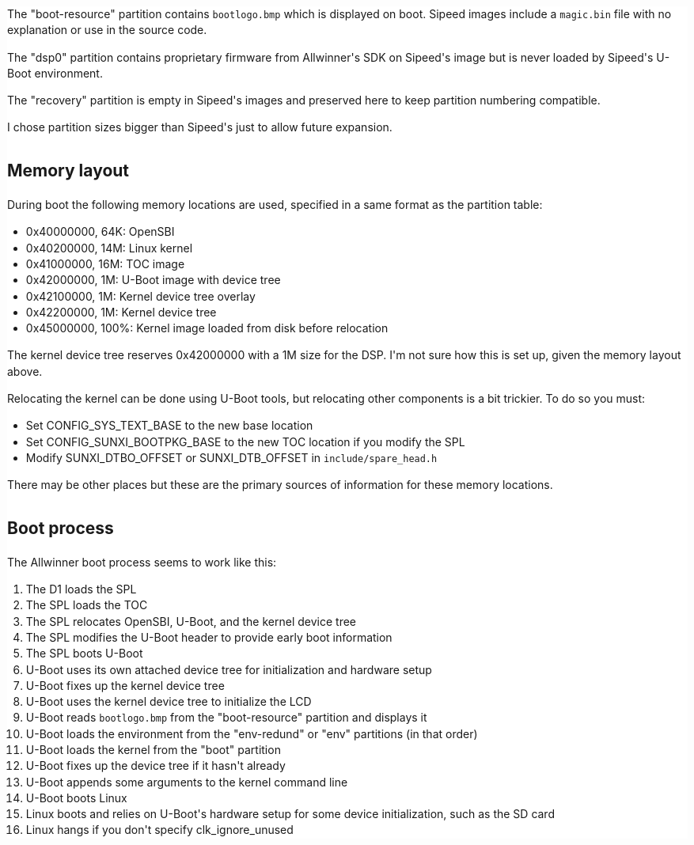 The "boot-resource" partition contains ```bootlogo.bmp``` which is displayed on boot. Sipeed images include a ```magic.bin``` file with no explanation or use in the source code.

The "dsp0" partition contains proprietary firmware from Allwinner's SDK on Sipeed's image but is never loaded by Sipeed's U-Boot environment.

The "recovery" partition is empty in Sipeed's images and preserved here to keep partition numbering compatible.

I chose partition sizes bigger than Sipeed's just to allow future expansion.


Memory layout
-------------

During boot the following memory locations are used, specified in a same format as the partition table:
 
- 0x40000000, 64K: OpenSBI
- 0x40200000, 14M: Linux kernel
- 0x41000000, 16M: TOC image
- 0x42000000, 1M: U-Boot image with device tree
- 0x42100000, 1M: Kernel device tree overlay
- 0x42200000, 1M: Kernel device tree
- 0x45000000, 100%: Kernel image loaded from disk before relocation

The kernel device tree reserves 0x42000000 with a 1M size for the DSP. I'm not sure how this is set up, given the memory layout above.

Relocating the kernel can be done using U-Boot tools, but relocating other components is a bit trickier. To do so you must:

- Set CONFIG_SYS_TEXT_BASE to the new base location
- Set CONFIG_SUNXI_BOOTPKG_BASE to the new TOC location if you modify the SPL
- Modify SUNXI_DTBO_OFFSET or SUNXI_DTB_OFFSET in ```include/spare_head.h```

There may be other places but these are the primary sources of information for these memory locations.

Boot process
------------

The Allwinner boot process seems to work like this:

1. The D1 loads the SPL
1. The SPL loads the TOC
1. The SPL relocates OpenSBI, U-Boot, and the kernel device tree
1. The SPL modifies the U-Boot header to provide early boot information
1. The SPL boots U-Boot
1. U-Boot uses its own attached device tree for initialization and hardware setup
1. U-Boot fixes up the kernel device tree
1. U-Boot uses the kernel device tree to initialize the LCD
1. U-Boot reads ```bootlogo.bmp``` from the "boot-resource" partition and displays it
1. U-Boot loads the environment from the "env-redund" or "env" partitions (in that order)
1. U-Boot loads the kernel from the "boot" partition
1. U-Boot fixes up the device tree if it hasn't already
1. U-Boot appends some arguments to the kernel command line
1. U-Boot boots Linux
1. Linux boots and relies on U-Boot's hardware setup for some device initialization, such as the SD card
1. Linux hangs if you don't specify clk_ignore_unused
